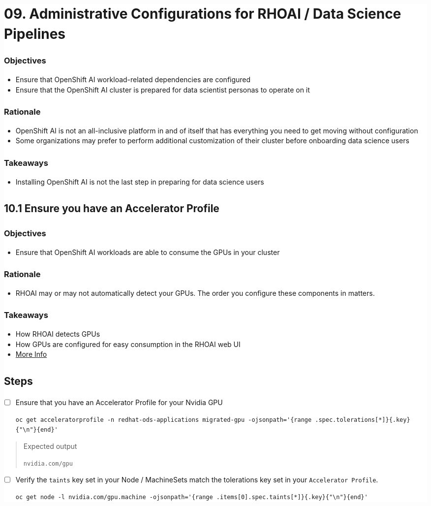 # 09. Administrative Configurations for RHOAI / Data Science Pipelines

### Objectives

- Ensure that OpenShift AI workload-related dependencies are configured
- Ensure that the OpenShift AI cluster is prepared for data scientist personas to operate on it

### Rationale

- OpenShift AI is not an all-inclusive platform in and of itself that has everything you need to get moving without configuration
- Some organizations may prefer to perform additional customization of their cluster before onboarding data science users

### Takeaways

- Installing OpenShift AI is not the last step in preparing for data science users

## 10.1 Ensure you have an Accelerator Profile

### Objectives

- Ensure that OpenShift AI workloads are able to consume the GPUs in your cluster

### Rationale

- RHOAI may or may not automatically detect your GPUs. The order you configure these components in matters.

### Takeaways

- How RHOAI detects GPUs
- How GPUs are configured for easy consumption in the RHOAI web UI
- [More Info](https://docs.redhat.com/en/documentation/red_hat_openshift_ai_self-managed/2.13/html/working_with_accelerators/overview-of-accelerators_accelerators)

## Steps

- [ ] Ensure that you have an Accelerator Profile for your Nvidia GPU

      oc get acceleratorprofile -n redhat-ods-applications migrated-gpu -ojsonpath='{range .spec.tolerations[*]}{.key}{"\n"}{end}'

> Expected output
>
> `nvidia.com/gpu`

- [ ] Verify the `taints` key set in your Node / MachineSets match the tolerations key set in your `Accelerator Profile`.

      oc get node -l nvidia.com/gpu.machine -ojsonpath='{range .items[0].spec.taints[*]}{.key}{"\n"}{end}'
